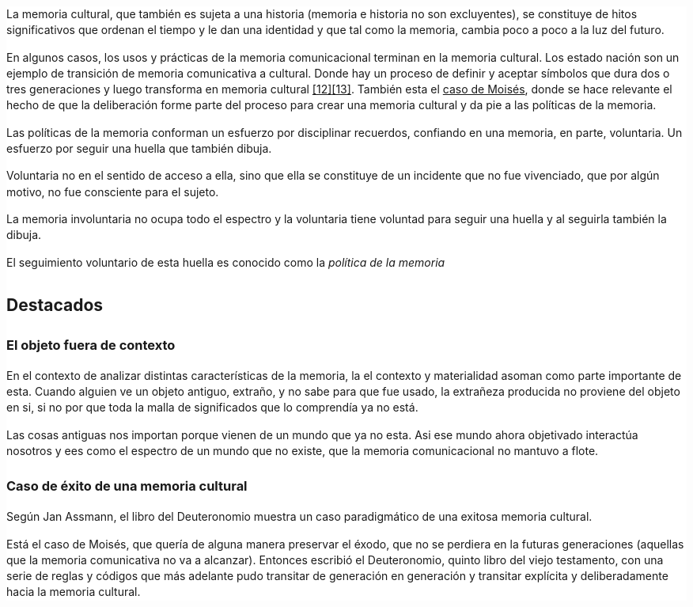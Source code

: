 La memoria cultural, que también es sujeta a una historia (memoria e historia no son excluyentes), se constituye de hitos significativos que ordenan el tiempo y le dan una identidad y que tal como la memoria, cambia poco a poco a la luz del futuro.

En algunos casos, los usos y prácticas de la memoria comunicacional terminan en la memoria cultural. Los estado nación son un ejemplo de transición de memoria comunicativa a cultural. Donde hay un proceso de definir y aceptar símbolos que dura dos o tres generaciones y luego transforma en memoria cultural [\[12\]](#12-ortega-y-renan-dijieron-que-un-pueblo-constitu%C3%ADa-una-naci%C3%B3n-no-cuando-posee-un-pasado-com%C3%BAn-sino-cuando-tiene-un-futuro-compartido)[\[13\]](#13-habr%C3%ADa-que-agregar-como-lo-muestra-la-constituci%C3%B3n-de-los-estados-nacionales-que-una-vez-que-ese-futuro-se-posee-el-pasado-pasa-a-ser-distinto-entonces-la-memoria-comunicativa-ese-di%C3%A1logo-que-abarca-dos-o-tres-generaciones-comienza-a-transformarse-expl%C3%ADcitamente-en-el-proyecto-de-una-memoria-cultural-que-origina-ritos-monumentos-fiestas-y-pr%C3%A1cticas-en-torno-a-las-cuales-el-tiempo-se-reorganiza-y-la-identidad-adquiere-una-nueva-fisionom%C3%ADa-as%C3%AD-la-memoria-cultural-est%C3%A1-casi-siempre-atada-como-si-fuera-su-rev%C3%A9s-a-la-amnesia-estructural-a-la-destrucci%C3%B3n-deliberada-del-soporte-material-o-ideol%C3%B3gico-de-esa-otra-memoria-que-se-quiere-desplazar). También esta el [caso de Moisés](#caso-de-%C3%A9xito-de-una-memoria-cultural), donde se hace relevante el hecho de que la deliberación forme parte del proceso para crear una memoria cultural y da pie a las políticas de la memoria.

Las políticas de la memoria conforman un esfuerzo por disciplinar recuerdos, confiando en una memoria, en parte, voluntaria. Un esfuerzo por seguir una huella que también dibuja.

Voluntaria no en el sentido de acceso a ella, sino que ella se constituye de un incidente que no fue vivenciado, que por algún motivo, no fue consciente para el sujeto.

La memoria involuntaria no ocupa todo el espectro y la voluntaria tiene voluntad para seguir una huella y al seguirla también la dibuja. 

El seguimiento voluntario de esta huella es conocido como la *política de la memoria* 

## Destacados


### El objeto fuera de contexto
En el contexto de analizar distintas características de la memoria, la el contexto y materialidad asoman como parte importante de esta. Cuando alguien ve un objeto antiguo, extraño, y no sabe para que fue usado, la extrañeza producida no proviene del objeto en si, si no por que toda la malla de significados que lo comprendía ya no está.

Las cosas antiguas nos importan porque vienen de un mundo que ya no esta. Asi ese mundo ahora objetivado interactúa nosotros y ees como el espectro de un mundo que no existe, que la memoria comunicacional no mantuvo a flote. 


### Caso de éxito de una memoria cultural
Según Jan Assmann, el libro del Deuteronomio muestra un caso paradigmático de una exitosa memoria cultural.

Está el caso de Moisés, que quería de alguna manera preservar el éxodo, que no se perdiera en la futuras generaciones (aquellas que la memoria comunicativa no va a alcanzar). Entonces escribió el Deuteronomio, quinto libro del viejo testamento, con una serie de reglas y códigos que más adelante pudo transitar de generación en generación y transitar explícita y deliberadamente hacia la memoria cultural. 
